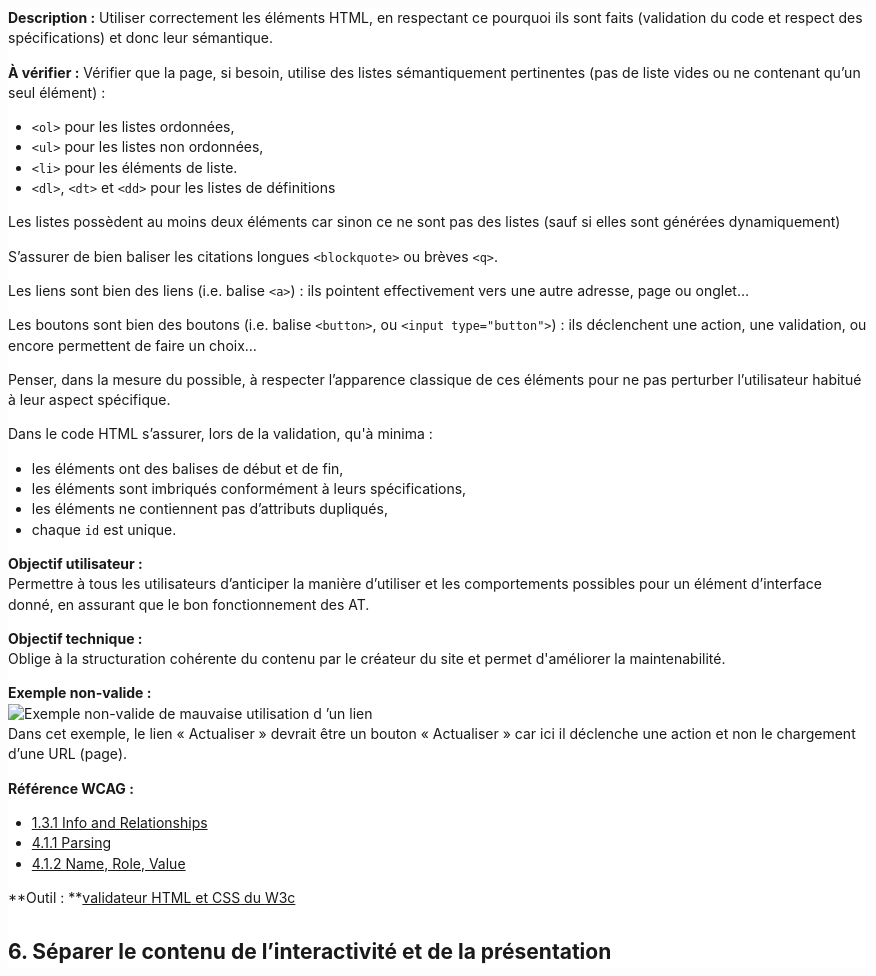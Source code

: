**Description&nbsp;:** 
Utiliser correctement les éléments <abbr>HTML</abbr>, en respectant ce pourquoi ils sont faits (validation du code et respect des spécifications) et donc leur sémantique.

**À vérifier&nbsp;:**
Vérifier que la page, si besoin, utilise des listes sémantiquement pertinentes (pas de liste vides ou ne contenant qu’un seul élément)&nbsp;:
 - `<ol>` pour les listes ordonnées,
 - `<ul>` pour les listes non ordonnées,
 - `<li>` pour les éléments de liste.
 - `<dl>`, `<dt>` et `<dd>` pour les listes de définitions

Les listes possèdent au moins deux éléments car sinon ce ne sont pas des listes (sauf si elles sont générées dynamiquement)

S’assurer de bien baliser les citations longues `<blockquote>` ou brèves `<q>`.

Les liens sont bien des liens (i.e. balise `<a>`)&nbsp;: ils pointent effectivement vers une autre adresse, page ou onglet…

Les boutons sont bien des boutons (i.e. balise `<button>`, ou `<input type="button">`)&nbsp;: ils déclenchent une action, une validation, ou encore permettent de faire un choix…

Penser, dans la mesure du possible, à respecter l’apparence classique de ces éléments pour ne pas perturber l’utilisateur habitué à leur aspect spécifique.

Dans le code <abbr>HTML</abbr> s’assurer, lors de la validation, qu'à minima&nbsp;:
- les éléments ont des balises de début et de fin,
- les éléments sont imbriqués conformément à leurs spécifications,
- les éléments ne contiennent pas d’attributs dupliqués,
- chaque `id` est unique.

**Objectif utilisateur&nbsp;:**  
Permettre à tous les utilisateurs d’anticiper la manière d’utiliser et les comportements possibles pour un élément d’interface donné, en assurant que le bon fonctionnement des <abbr>AT</abbr>.

**Objectif technique&nbsp;:**  
Oblige à la structuration cohérente du contenu par le créateur du site et permet d'améliorer la maintenabilité.

**Exemple non-valide&nbsp;:**  
![Exemple non-valide de mauvaise utilisation d ’un lien](./images/nv-semantiq.jpg)  
Dans cet exemple, le lien «&nbsp;Actualiser&nbsp;» devrait être un bouton «&nbsp;Actualiser&nbsp;» car ici il déclenche une action et non le chargement d’une <abbr>URL</abbr> (page).

**Référence <abbr>WCAG</abbr>&nbsp;:**
- <a lang="en" href="https://www.w3.org/TR/WCAG21/#info-and-relationships">1.3.1 Info and Relationships</a>
- <a lang="en" href="https://www.w3.org/TR/WCAG21/#parsing">4.1.1 Parsing</a>
- <a lang="en" href="https://www.w3.org/TR/WCAG21/#name-role-value">4.1.2 Name, Role, Value</a>

**Outil&nbsp;: **[validateur <abbr>HTML</abbr> et <abbr>CSS</abbr> du <abbr>W3c</abbr>](https://validator.w3.org/)

## 6. Séparer le contenu de l’interactivité et de la présentation
